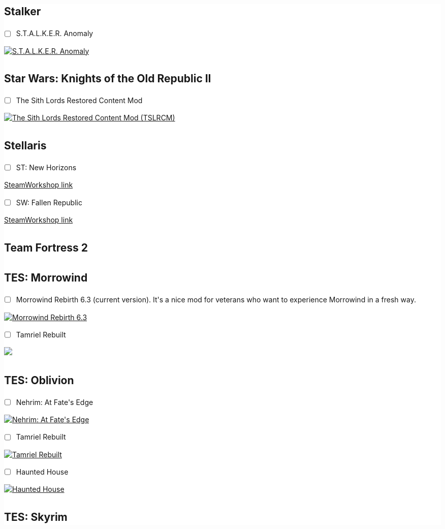 ## Stalker

- [ ] S.T.A.L.K.E.R. Anomaly

<a href="https://www.moddb.com/mods/stalker-anomaly" title="View S.T.A.L.K.E.R. Anomaly on Mod DB"><img src="https://button.moddb.com/popularity/medium/mods/36728.png" alt="S.T.A.L.K.E.R. Anomaly"></a>

## Star Wars: Knights of the Old Republic II

- [ ] The Sith Lords Restored Content Mod

<a href="https://www.moddb.com/mods/the-sith-lords-restored-content-mod-tslrcm" title="View The Sith Lords Restored Content Mod (TSLRCM) on Mod DB"><img src="https://button.moddb.com/popularity/medium/mods/18609.png" alt="The Sith Lords Restored Content Mod (TSLRCM)"></a>

## Stellaris

- [ ] ST: New Horizons

[SteamWorkshop link](https://steamcommunity.com/sharedfiles/filedetails/?id=688086068)

- [ ] SW: Fallen Republic

[SteamWorkshop link](https://steamcommunity.com/sharedfiles/filedetails/?id=2195523300)

## Team Fortress 2

## TES: Morrowind

- [ ] Morrowind Rebirth 6.3 (current version). It's a nice mod for veterans who want to experience Morrowind in a fresh way.

<a href="https://www.moddb.com/mods/morrowind-rebirth" title="View Morrowind Rebirth 6.3 on Mod DB"><img src="https://button.moddb.com/popularity/medium/mods/16542.png" alt="Morrowind Rebirth 6.3"></a>

- [ ] Tamriel Rebuilt

 <a href="https://www.tamriel-rebuilt.org/" title="View Tamriel Rebuilt"><img src="https://www.tamriel-rebuilt.org/sites/default/files/logo.png"></a>

## TES: Oblivion

- [ ] Nehrim: At Fate's Edge

<a href="https://www.moddb.com/mods/nehrim-at-fates-edge" title="View Nehrim: At Fate's Edge on Mod DB"><img src="https://button.moddb.com/popularity/medium/mods/10010.png" alt="Nehrim: At Fate's Edge"></a>

- [ ] Tamriel Rebuilt

<a href="https://www.moddb.com/mods/tamriel-rebuilt" title="View Tamriel Rebuilt on Mod DB"><img src="https://button.moddb.com/popularity/medium/mods/7086.png" alt="Tamriel Rebuilt"></a>

- [ ] Haunted House

<a href="https://www.moddb.com/mods/haunted-house" title="View Haunted House on Mod DB"><img src="https://button.moddb.com/popularity/medium/mods/10801.png" alt="Haunted House"></a>

## TES: Skyrim
